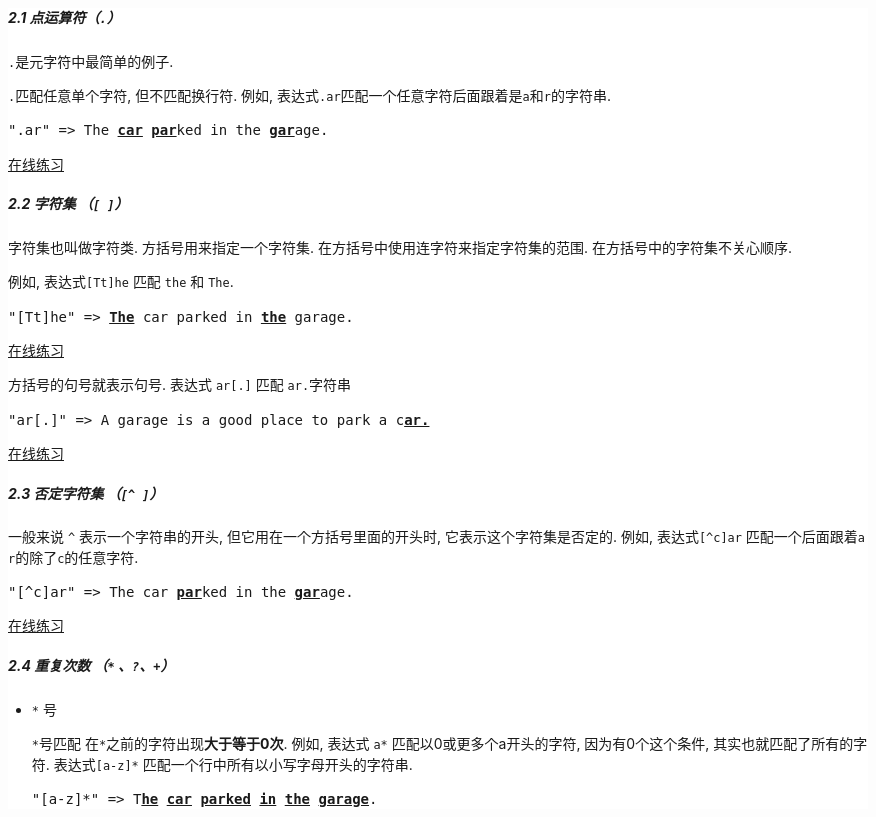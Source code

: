 ##### 2.1 点运算符（`.`）

`.`是元字符中最简单的例子. 

`.`匹配任意单个字符, 但不匹配换行符. 例如, 表达式`.ar`匹配一个任意字符后面跟着是`a`和`r`的字符串.

<pre>
".ar" => The <a href="#learn-regex"><strong>car</strong></a> <a href="#learn-regex"><strong>par</strong></a>ked in the <a href="#learn-regex"><strong>gar</strong></a>age.
</pre>

[在线练习](https://regex101.com/r/xc9GkU/1)

##### 2.2 字符集 （`[ ]`）

字符集也叫做字符类.
方括号用来指定一个字符集.
在方括号中使用连字符来指定字符集的范围.
在方括号中的字符集不关心顺序.

例如, 表达式`[Tt]he` 匹配 `the` 和 `The`.

<pre>
"[Tt]he" => <a href="#learn-regex"><strong>The</strong></a> car parked in <a href="#learn-regex"><strong>the</strong></a> garage.
</pre>

[在线练习](https://regex101.com/r/2ITLQ4/1)

方括号的句号就表示句号.
表达式 `ar[.]` 匹配 `ar.`字符串

<pre>
"ar[.]" => A garage is a good place to park a c<a href="#learn-regex"><strong>ar.</strong></a>
</pre>

[在线练习](https://regex101.com/r/wL3xtE/1)

##### 2.3 否定字符集 （`[^ ]`）

一般来说 `^` 表示一个字符串的开头, 但它用在一个方括号里面的开头时, 它表示这个字符集是否定的.
例如, 表达式`[^c]ar` 匹配一个后面跟着`ar`的除了`c`的任意字符.

<pre>
"[^c]ar" => The car <a href="#learn-regex"><strong>par</strong></a>ked in the <a href="#learn-regex"><strong>gar</strong></a>age.
</pre>

[在线练习](https://regex101.com/r/nNNlq3/1)

##### 2.4 重复次数 （`*` 、`?`、`+`）

- `*` 号

  `*`号匹配 在`*`之前的字符出现**大于等于0次**.
  例如, 表达式 `a*` 匹配以0或更多个a开头的字符, 因为有0个这个条件, 其实也就匹配了所有的字符. 表达式`[a-z]*` 匹配一个行中所有以小写字母开头的字符串.

  <pre>
  "[a-z]*" => T<a href="#learn-regex"><strong>he</strong></a> <a href="#learn-regex"><strong>car</strong></a> <a href="#learn-regex"><strong>parked</strong></a> <a href="#learn-regex"><strong>in</strong></a> <a href="#learn-regex"><strong>the</strong></a> <a href="#learn-regex"><strong>garage</strong></a>.
  </pre>
